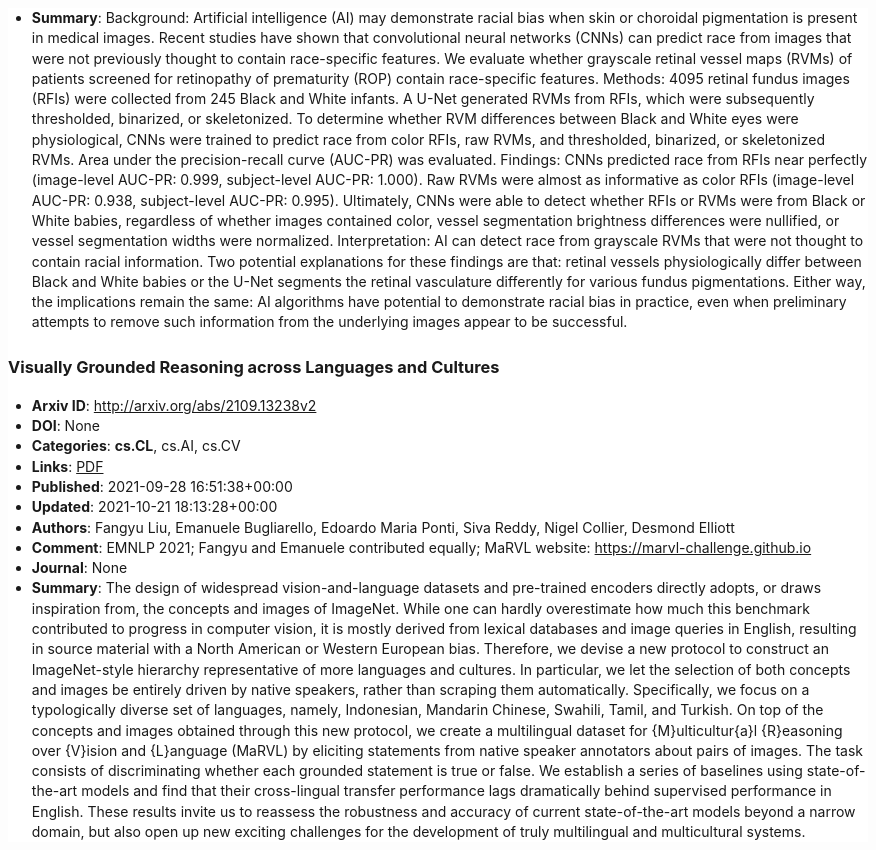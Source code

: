 - **Summary**: Background: Artificial intelligence (AI) may demonstrate racial bias when skin or choroidal pigmentation is present in medical images. Recent studies have shown that convolutional neural networks (CNNs) can predict race from images that were not previously thought to contain race-specific features. We evaluate whether grayscale retinal vessel maps (RVMs) of patients screened for retinopathy of prematurity (ROP) contain race-specific features.   Methods: 4095 retinal fundus images (RFIs) were collected from 245 Black and White infants. A U-Net generated RVMs from RFIs, which were subsequently thresholded, binarized, or skeletonized. To determine whether RVM differences between Black and White eyes were physiological, CNNs were trained to predict race from color RFIs, raw RVMs, and thresholded, binarized, or skeletonized RVMs. Area under the precision-recall curve (AUC-PR) was evaluated.   Findings: CNNs predicted race from RFIs near perfectly (image-level AUC-PR: 0.999, subject-level AUC-PR: 1.000). Raw RVMs were almost as informative as color RFIs (image-level AUC-PR: 0.938, subject-level AUC-PR: 0.995). Ultimately, CNNs were able to detect whether RFIs or RVMs were from Black or White babies, regardless of whether images contained color, vessel segmentation brightness differences were nullified, or vessel segmentation widths were normalized.   Interpretation: AI can detect race from grayscale RVMs that were not thought to contain racial information. Two potential explanations for these findings are that: retinal vessels physiologically differ between Black and White babies or the U-Net segments the retinal vasculature differently for various fundus pigmentations. Either way, the implications remain the same: AI algorithms have potential to demonstrate racial bias in practice, even when preliminary attempts to remove such information from the underlying images appear to be successful.



### Visually Grounded Reasoning across Languages and Cultures
- **Arxiv ID**: http://arxiv.org/abs/2109.13238v2
- **DOI**: None
- **Categories**: **cs.CL**, cs.AI, cs.CV
- **Links**: [PDF](http://arxiv.org/pdf/2109.13238v2)
- **Published**: 2021-09-28 16:51:38+00:00
- **Updated**: 2021-10-21 18:13:28+00:00
- **Authors**: Fangyu Liu, Emanuele Bugliarello, Edoardo Maria Ponti, Siva Reddy, Nigel Collier, Desmond Elliott
- **Comment**: EMNLP 2021; Fangyu and Emanuele contributed equally; MaRVL website:
  https://marvl-challenge.github.io
- **Journal**: None
- **Summary**: The design of widespread vision-and-language datasets and pre-trained encoders directly adopts, or draws inspiration from, the concepts and images of ImageNet. While one can hardly overestimate how much this benchmark contributed to progress in computer vision, it is mostly derived from lexical databases and image queries in English, resulting in source material with a North American or Western European bias. Therefore, we devise a new protocol to construct an ImageNet-style hierarchy representative of more languages and cultures. In particular, we let the selection of both concepts and images be entirely driven by native speakers, rather than scraping them automatically. Specifically, we focus on a typologically diverse set of languages, namely, Indonesian, Mandarin Chinese, Swahili, Tamil, and Turkish. On top of the concepts and images obtained through this new protocol, we create a multilingual dataset for {M}ulticultur{a}l {R}easoning over {V}ision and {L}anguage (MaRVL) by eliciting statements from native speaker annotators about pairs of images. The task consists of discriminating whether each grounded statement is true or false. We establish a series of baselines using state-of-the-art models and find that their cross-lingual transfer performance lags dramatically behind supervised performance in English. These results invite us to reassess the robustness and accuracy of current state-of-the-art models beyond a narrow domain, but also open up new exciting challenges for the development of truly multilingual and multicultural systems.
